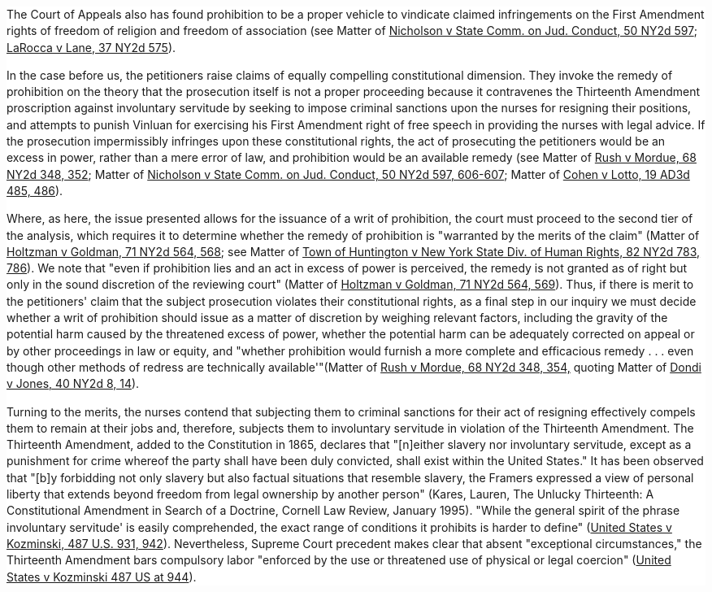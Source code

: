 The Court of Appeals also has found prohibition to be a proper vehicle to vindicate claimed infringements on the First Amendment rights of freedom of religion and freedom of association (see Matter of [Nicholson v State Comm. on Jud. Conduct, 50 NY2d 597](https://scholar.google.com/scholar_case?case=3161989825517157705&q=Vinlaun+v+Doyle&hl=en&as_sdt=6,34); [LaRocca v Lane, 37 NY2d 575](https://scholar.google.com/scholar_case?case=7288630032073910613&q=Vinlaun+v+Doyle&hl=en&as_sdt=6,34)).

In the case before us, the petitioners raise claims of equally compelling constitutional dimension. They invoke the remedy of prohibition on the theory that the prosecution itself is not a proper proceeding because it contravenes the Thirteenth Amendment proscription against involuntary servitude by seeking to impose criminal sanctions upon the nurses for resigning their positions, and attempts to punish Vinluan for exercising his First Amendment right of free speech in providing the nurses with legal advice. If the prosecution impermissibly infringes upon these constitutional rights, the act of prosecuting the petitioners would be an excess in power, rather than a mere error of law, and prohibition would be an available remedy (see Matter of [Rush v Mordue, 68 NY2d 348, 352](https://scholar.google.com/scholar_case?case=12691100586880087106&q=Vinlaun+v+Doyle&hl=en&as_sdt=6,34); Matter of [Nicholson v State Comm. on Jud. Conduct, 50 NY2d 597, 606-607](https://scholar.google.com/scholar_case?case=3161989825517157705&q=Vinlaun+v+Doyle&hl=en&as_sdt=6,34); Matter of [Cohen v Lotto, 19 AD3d 485, 486](https://scholar.google.com/scholar_case?case=7823005772587453676&q=Vinlaun+v+Doyle&hl=en&as_sdt=6,34)).

Where, as here, the issue presented allows for the issuance of a writ of prohibition, the court must proceed to the second tier of the analysis, which requires it to determine whether the remedy of prohibition is "warranted by the merits of the claim" (Matter of [Holtzman v Goldman, 71 NY2d 564, 568](https://scholar.google.com/scholar_case?case=8473118960006580924&q=Vinlaun+v+Doyle&hl=en&as_sdt=6,34); see Matter of [Town of Huntington v New York State Div. of Human Rights, 82 NY2d 783, 786](https://scholar.google.com/scholar_case?case=3604948923066433625&q=Vinlaun+v+Doyle&hl=en&as_sdt=6,34)). We note that "even if prohibition lies and an act in excess of power is perceived, the remedy is not granted as of right but only in the sound discretion of the reviewing court" (Matter of [Holtzman v Goldman, 71 NY2d 564, 569](https://scholar.google.com/scholar_case?case=8473118960006580924&q=Vinlaun+v+Doyle&hl=en&as_sdt=6,34)). Thus, if there is merit to the petitioners' claim that the subject prosecution violates their constitutional rights, as a final step in our inquiry we must decide whether a writ of prohibition should issue as a matter of discretion by weighing relevant factors, including the gravity of the potential harm caused by the threatened excess of power, whether the potential harm can be adequately corrected on appeal or by other proceedings in law or equity, and "whether prohibition would furnish a more complete and efficacious remedy . . . even though other methods of redress are technically available'"(Matter of [Rush v Mordue, 68 NY2d 348, 354,](https://scholar.google.com/scholar_case?case=12691100586880087106&q=Vinlaun+v+Doyle&hl=en&as_sdt=6,34) quoting Matter of [Dondi v Jones, 40 NY2d 8, 14](https://scholar.google.com/scholar_case?case=12455913826462606569&q=Vinlaun+v+Doyle&hl=en&as_sdt=6,34)).

Turning to the merits, the nurses contend that subjecting them to criminal sanctions for their act of resigning effectively compels them to remain at their jobs and, therefore, subjects them to involuntary servitude in violation of the Thirteenth Amendment. The Thirteenth Amendment, added to the Constitution in 1865, declares that "\[n\]either slavery nor involuntary servitude, except as a punishment for crime whereof the party shall have been duly convicted, shall exist within the United States." It has been observed that "\[b\]y forbidding not only slavery but also factual situations that resemble slavery, the Framers expressed a view of personal liberty that extends beyond freedom from legal ownership by another person" (Kares, Lauren, The Unlucky Thirteenth: A Constitutional Amendment in Search of a Doctrine, Cornell Law Review, January 1995). "While the general spirit of the phrase involuntary servitude' is easily comprehended, the exact range of conditions it prohibits is harder to define" ([United States v Kozminski, 487 U.S. 931, 942](https://scholar.google.com/scholar_case?case=8832526571245844043&q=Vinlaun+v+Doyle&hl=en&as_sdt=6,34)). Nevertheless, Supreme Court precedent makes clear that absent "exceptional circumstances," the Thirteenth Amendment bars compulsory labor "enforced by the use or threatened use of physical or legal coercion" ([United States v Kozminski 487 US at 944](https://scholar.google.com/scholar_case?case=8832526571245844043&q=Vinlaun+v+Doyle&hl=en&as_sdt=6,34)).
